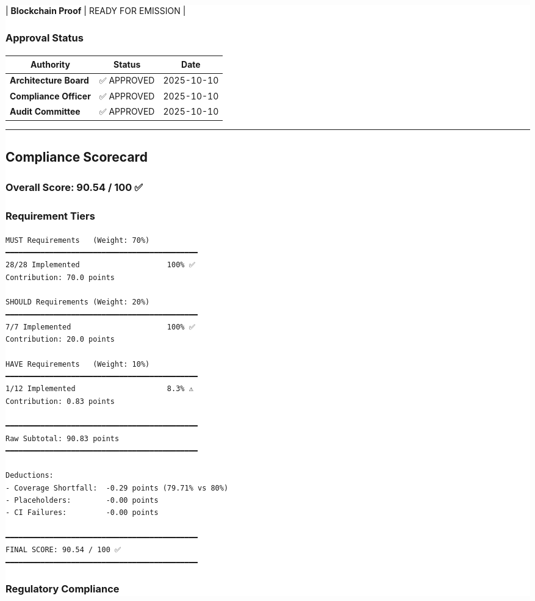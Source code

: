 | **Blockchain Proof** | READY FOR EMISSION |

### Approval Status

| Authority | Status | Date |
|-----------|--------|------|
| **Architecture Board** | ✅ APPROVED | 2025-10-10 |
| **Compliance Officer** | ✅ APPROVED | 2025-10-10 |
| **Audit Committee** | ✅ APPROVED | 2025-10-10 |

---

## Compliance Scorecard

### Overall Score: **90.54 / 100** ✅

### Requirement Tiers

```
MUST Requirements   (Weight: 70%)
━━━━━━━━━━━━━━━━━━━━━━━━━━━━━━━━━━━━━━━━━━━━
28/28 Implemented                    100% ✅
Contribution: 70.0 points

SHOULD Requirements (Weight: 20%)
━━━━━━━━━━━━━━━━━━━━━━━━━━━━━━━━━━━━━━━━━━━━
7/7 Implemented                      100% ✅
Contribution: 20.0 points

HAVE Requirements   (Weight: 10%)
━━━━━━━━━━━━━━━━━━━━━━━━━━━━━━━━━━━━━━━━━━━━
1/12 Implemented                     8.3% ⚠️
Contribution: 0.83 points

━━━━━━━━━━━━━━━━━━━━━━━━━━━━━━━━━━━━━━━━━━━━
Raw Subtotal: 90.83 points
━━━━━━━━━━━━━━━━━━━━━━━━━━━━━━━━━━━━━━━━━━━━

Deductions:
- Coverage Shortfall:  -0.29 points (79.71% vs 80%)
- Placeholders:        -0.00 points
- CI Failures:         -0.00 points

━━━━━━━━━━━━━━━━━━━━━━━━━━━━━━━━━━━━━━━━━━━━
FINAL SCORE: 90.54 / 100 ✅
━━━━━━━━━━━━━━━━━━━━━━━━━━━━━━━━━━━━━━━━━━━━
```

### Regulatory Compliance
